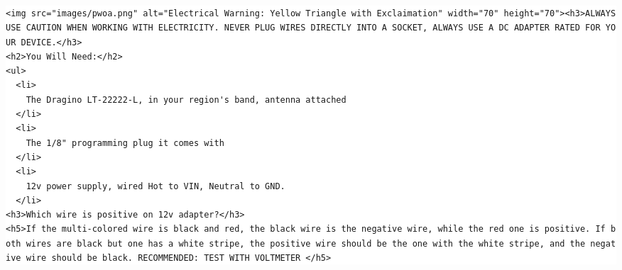     <img src="images/pwoa.png" alt="Electrical Warning: Yellow Triangle with Exclaimation" width="70" height="70"><h3>ALWAYS USE CAUTION WHEN WORKING WITH ELECTRICITY. NEVER PLUG WIRES DIRECTLY INTO A SOCKET, ALWAYS USE A DC ADAPTER RATED FOR YOUR DEVICE.</h3>
    <h2>You Will Need:</h2>
    <ul>
      <li>
        The Dragino LT-22222-L, in your region's band, antenna attached
      </li>
      <li>
        The 1/8" programming plug it comes with
      </li>
      <li>
        12v power supply, wired Hot to VIN, Neutral to GND.
      </li>
    <h3>Which wire is positive on 12v adapter?</h3>
    <h5>If the multi-colored wire is black and red, the black wire is the negative wire, while the red one is positive. If both wires are black but one has a white stripe, the positive wire should be the one with the white stripe, and the negative wire should be black. RECOMMENDED: TEST WITH VOLTMETER </h5>
